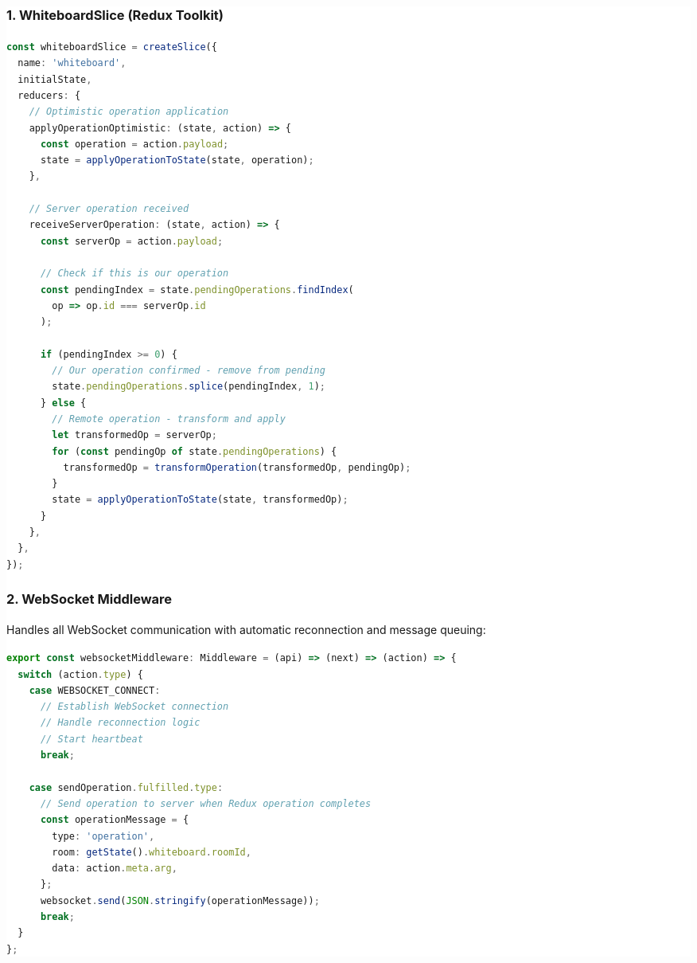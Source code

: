 ### 1. WhiteboardSlice (Redux Toolkit)
```typescript
const whiteboardSlice = createSlice({
  name: 'whiteboard',
  initialState,
  reducers: {
    // Optimistic operation application
    applyOperationOptimistic: (state, action) => {
      const operation = action.payload;
      state = applyOperationToState(state, operation);
    },
    
    // Server operation received
    receiveServerOperation: (state, action) => {
      const serverOp = action.payload;
      
      // Check if this is our operation
      const pendingIndex = state.pendingOperations.findIndex(
        op => op.id === serverOp.id
      );
      
      if (pendingIndex >= 0) {
        // Our operation confirmed - remove from pending
        state.pendingOperations.splice(pendingIndex, 1);
      } else {
        // Remote operation - transform and apply
        let transformedOp = serverOp;
        for (const pendingOp of state.pendingOperations) {
          transformedOp = transformOperation(transformedOp, pendingOp);
        }
        state = applyOperationToState(state, transformedOp);
      }
    },
  },
});
```

### 2. WebSocket Middleware
Handles all WebSocket communication with automatic reconnection and message queuing:

```typescript
export const websocketMiddleware: Middleware = (api) => (next) => (action) => {
  switch (action.type) {
    case WEBSOCKET_CONNECT:
      // Establish WebSocket connection
      // Handle reconnection logic
      // Start heartbeat
      break;
      
    case sendOperation.fulfilled.type:
      // Send operation to server when Redux operation completes
      const operationMessage = {
        type: 'operation',
        room: getState().whiteboard.roomId,
        data: action.meta.arg,
      };
      websocket.send(JSON.stringify(operationMessage));
      break;
  }
};
```

